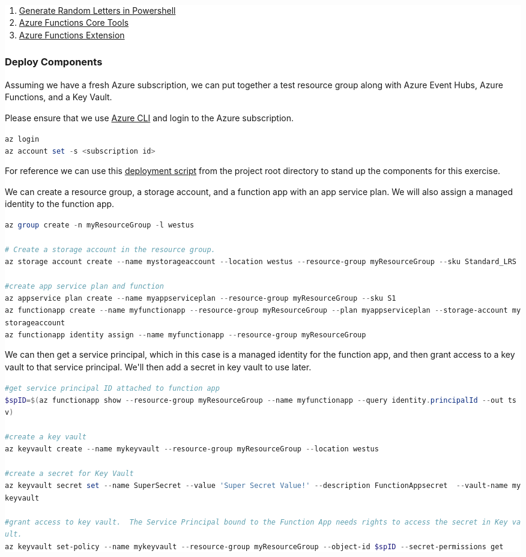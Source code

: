 1. [Generate Random Letters in Powershell](https://devblogs.microsoft.com/scripting/generate-random-letters-with-powershell/)
1. [Azure Functions Core Tools](https://github.com/Azure/azure-functions-core-tools)
1. [Azure Functions Extension](https://github.com/Microsoft/vscode-azurefunctions/wiki)

### Deploy Components

Assuming we have a fresh Azure subscription, we can put together a test resource group along with Azure Event Hubs, Azure Functions, and a Key Vault.

Please ensure that we use [Azure CLI](https://docs.microsoft.com/en-us/cli/azure/install-azure-cli-windows?view=azure-cli-latest) and login to the Azure subscription.

```powershell
az login
az account set -s <subscription id>
```

For reference we can use this [deployment script](../Scenarios/eh-az-function-kv/deploy.ps1) from the project root directory to stand up the components for this exercise.

We can create a resource group, a storage account, and a function app with an app service plan.  We will also assign a managed identity to the function app.

```powershell
az group create -n myResourceGroup -l westus

# Create a storage account in the resource group.
az storage account create --name mystorageaccount --location westus --resource-group myResourceGroup --sku Standard_LRS

#create app service plan and function
az appservice plan create --name myappserviceplan --resource-group myResourceGroup --sku S1
az functionapp create --name myfunctionapp --resource-group myResourceGroup --plan myappserviceplan --storage-account mystorageaccount
az functionapp identity assign --name myfunctionapp --resource-group myResourceGroup
```

We can then get a service principal, which in this case is a managed identity for the function app, and then grant access to a key vault to that service principal.  We'll then add a secret in key vault to use later.

```powershell
#get service principal ID attached to function app
$spID=$(az functionapp show --resource-group myResourceGroup --name myfunctionapp --query identity.principalId --out tsv)

#create a key vault
az keyvault create --name mykeyvault --resource-group myResourceGroup --location westus

#create a secret for Key Vault
az keyvault secret set --name SuperSecret --value 'Super Secret Value!' --description FunctionAppsecret  --vault-name mykeyvault

#grant access to key vault.  The Service Principal bound to the Function App needs rights to access the secret in Key vault.
az keyvault set-policy --name mykeyvault --resource-group myResourceGroup --object-id $spID --secret-permissions get
```
